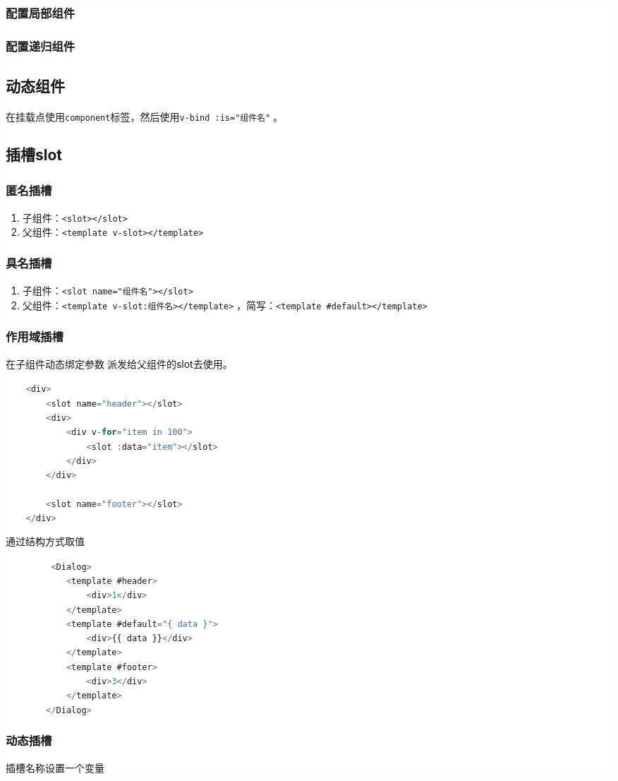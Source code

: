 

### 配置局部组件
### 配置递归组件
## 动态组件
在挂载点使用`component`标签，然后使用`v-bind :is="组件名"` 。

## 插槽slot
### 匿名插槽
1. 子组件：`<slot></slot>` 
2. 父组件：`<template v-slot></template>`

### 具名插槽
1. 子组件：`<slot name="组件名"></slot>`
2. 父组件：`<template v-slot:组件名></template>` ，简写：`<template #default></template>`

### 作用域插槽
在子组件动态绑定参数 派发给父组件的slot去使用。

```typescript
    <div>
        <slot name="header"></slot>
        <div>
            <div v-for="item in 100">
                <slot :data="item"></slot>
            </div>
        </div>

        <slot name="footer"></slot>
    </div>
```
通过结构方式取值

```typescript
         <Dialog>
            <template #header>
                <div>1</div>
            </template>
            <template #default="{ data }">
                <div>{{ data }}</div>
            </template>
            <template #footer>
                <div>3</div>
            </template>
        </Dialog>
```
### 动态插槽
插槽名称设置一个变量
